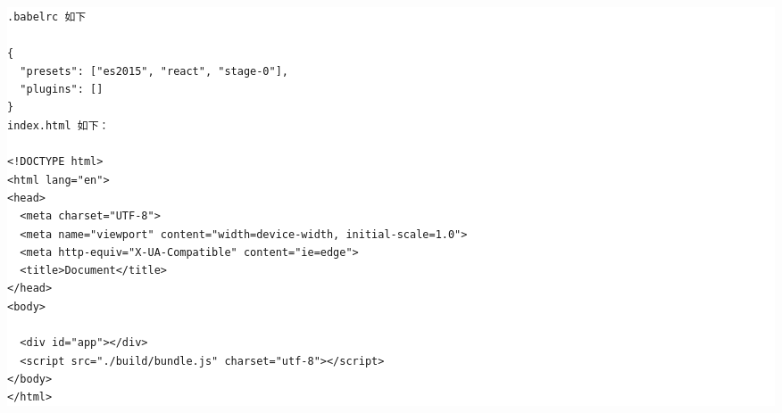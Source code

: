     .babelrc 如下

    {
      "presets": ["es2015", "react", "stage-0"],
      "plugins": []
    }
    index.html 如下：

    <!DOCTYPE html>
    <html lang="en">
    <head>
      <meta charset="UTF-8">
      <meta name="viewport" content="width=device-width, initial-scale=1.0">
      <meta http-equiv="X-UA-Compatible" content="ie=edge">
      <title>Document</title>
    </head>
    <body>

      <div id="app"></div>
      <script src="./build/bundle.js" charset="utf-8"></script>
    </body>
    </html>
